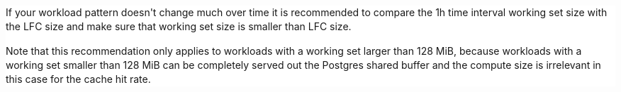 If your workload pattern doesn't change much over time it is recommended to compare the 1h time interval working set size with the LFC size and make sure that working set size is smaller than LFC size.

Note that this recommendation only applies to workloads with a working set larger than 128 MiB, because workloads with a working set smaller than 128 MiB can be completely served out the Postgres shared buffer and the compute size is irrelevant in this case for the cache hit rate.
